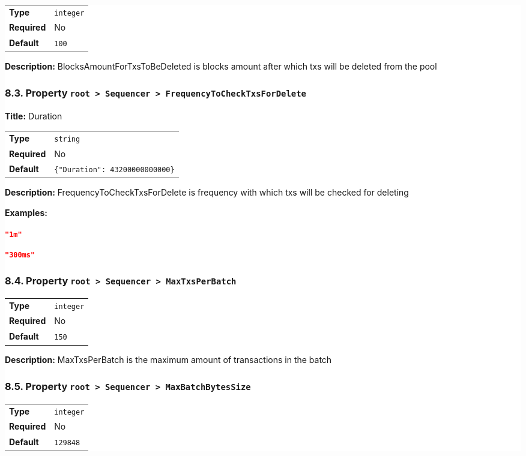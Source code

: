 |              |           |
| ------------ | --------- |
| **Type**     | `integer` |
| **Required** | No        |
| **Default**  | `100`     |

**Description:** BlocksAmountForTxsToBeDeleted is blocks amount after which txs will be deleted from the pool

### <a name="Sequencer_FrequencyToCheckTxsForDelete"></a>8.3. Property `root > Sequencer > FrequencyToCheckTxsForDelete`

**Title:** Duration

|              |                                |
| ------------ | ------------------------------ |
| **Type**     | `string`                       |
| **Required** | No                             |
| **Default**  | `{"Duration": 43200000000000}` |

**Description:** FrequencyToCheckTxsForDelete is frequency with which txs will be checked for deleting

**Examples:** 

```json
"1m"
```

```json
"300ms"
```

### <a name="Sequencer_MaxTxsPerBatch"></a>8.4. Property `root > Sequencer > MaxTxsPerBatch`

|              |           |
| ------------ | --------- |
| **Type**     | `integer` |
| **Required** | No        |
| **Default**  | `150`     |

**Description:** MaxTxsPerBatch is the maximum amount of transactions in the batch

### <a name="Sequencer_MaxBatchBytesSize"></a>8.5. Property `root > Sequencer > MaxBatchBytesSize`

|              |           |
| ------------ | --------- |
| **Type**     | `integer` |
| **Required** | No        |
| **Default**  | `129848`  |
